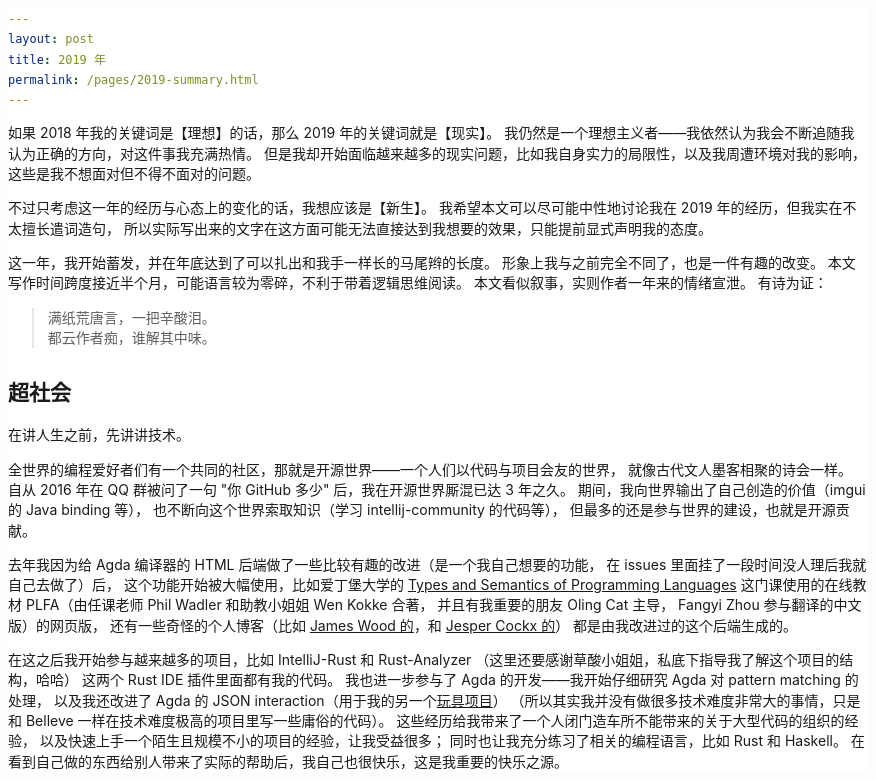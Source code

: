 ```yaml
---
layout: post
title: 2019 年
permalink: /pages/2019-summary.html
---
```


如果 2018 年我的关键词是【理想】的话，那么 2019 年的关键词就是【现实】。
我仍然是一个理想主义者——我依然认为我会不断追随我认为正确的方向，对这件事我充满热情。
但是我却开始面临越来越多的现实问题，比如我自身实力的局限性，以及我周遭环境对我的影响，
这些是我不想面对但不得不面对的问题。

不过只考虑这一年的经历与心态上的变化的话，我想应该是【新生】。
我希望本文可以尽可能中性地讨论我在 2019 年的经历，但我实在不太擅长遣词造句，
所以实际写出来的文字在这方面可能无法直接达到我想要的效果，只能提前显式声明我的态度。

这一年，我开始蓄发，并在年底达到了可以扎出和我手一样长的马尾辫的长度。
形象上我与之前完全不同了，也是一件有趣的改变。
本文写作时间跨度接近半个月，可能语言较为零碎，不利于带着逻辑思维阅读。
本文看似叙事，实则作者一年来的情绪宣泄。
有诗为证：

> 满纸荒唐言，一把辛酸泪。<br/>
> 都云作者痴，谁解其中味。

## 超社会

在讲人生之前，先讲讲技术。

全世界的编程爱好者们有一个共同的社区，那就是开源世界——一个人们以代码与项目会友的世界，
就像古代文人墨客相聚的诗会一样。
自从 2016 年在 QQ 群被问了一句 "你 GitHub 多少" 后，我在开源世界厮混已达 3 年之久。
期间，我向世界输出了自己创造的价值（imgui 的 Java binding 等），
也不断向这个世界索取知识（学习 intellij-community 的代码等），
但最多的还是参与世界的建设，也就是开源贡献。

去年我因为给 Agda 编译器的 HTML 后端做了一些比较有趣的改进（是一个我自己想要的功能，
在 issues 里面挂了一段时间没人理后我就自己去做了）后，
这个功能开始被大幅使用，比如爱丁堡大学的
[Types and Semantics of Programming Languages][tspl]
这门课使用的在线教材 PLFA（由任课老师 Phil Wadler 和助教小姐姐 Wen Kokke 合著，
并且有我重要的朋友 Oling Cat 主导， Fangyi Zhou 参与翻译的中文版）的网页版，
还有一些奇怪的个人博客（比如 [James Wood 的][jwood]，和 [Jesper Cockx 的][jcockx]）
都是由我改进过的这个后端生成的。

 [tspl]: https://www.inf.ed.ac.uk/teaching/courses/tspl
 [jwood]: https://personal.cis.strath.ac.uk/james.wood.100/blog/html/VecMat.html
 [jcockx]: https://jesper.sikanda.be/posts/literate-agda.html

在这之后我开始参与越来越多的项目，比如 IntelliJ-Rust 和 Rust-Analyzer
（这里还要感谢草酸小姐姐，私底下指导我了解这个项目的结构，哈哈）
这两个 Rust IDE 插件里面都有我的代码。
我也进一步参与了 Agda 的开发——我开始仔细研究 Agda 对 pattern matching 的处理，
以及我还改进了 Agda 的 JSON interaction（用于我的另一个[玩具项目][toy]）
（所以其实我并没有做很多技术难度非常大的事情，只是和 Belleve
一样在技术难度极高的项目里写一些庸俗的代码）。
这些经历给我带来了一个人闭门造车所不能带来的关于大型代码的组织的经验，
以及快速上手一个陌生且规模不小的项目的经验，让我受益很多；
同时也让我充分练习了相关的编程语言，比如 Rust 和 Haskell。
在看到自己做的东西给别人带来了实际的帮助后，我自己也很快乐，这是我重要的快乐之源。


 [toy]: /2019/11-13-AgdaTac.html
 [Julia]: https://cn.julialang.org/meetups
 [vczh-ms]: http://www.cppblog.com/vczh/archive/2011/12/16/162252.html
 [tfom]: https://www.bilibili.com/video/av71583469
 [pers]: https://arxiv.org/abs/1910.12320